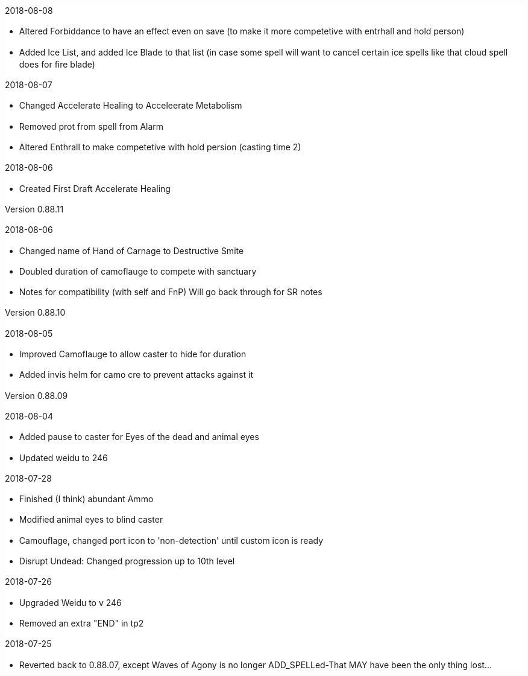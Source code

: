 2018-08-08

- Altered Forbiddance to have an effect even on save (to make it more competetive with entrhall and hold person)

- Added Ice List, and added Ice Blade to that list (in case some spell will want to cancel certain ice spells like that cloud spell does for fire blade)

2018-08-07

- Changed Accelerate Healing to Acceleerate Metabolism

- Removed prot from spell from Alarm

- Altered Enthrall to make competetive with hold persion (casting time 2)

2018-08-06

- Created First Draft Accelerate Healing

Version 0.88.11

2018-08-06

- Changed name of Hand of Carnage to Destructive Smite

- Doubled duration of camoflauge to compete with sanctuary

- Notes for compatibility (with self and FnP)  Will go back through for SR notes

Version 0.88.10

2018-08-05

- Improved Camoflauge to allow caster to hide for duration

- Added invis helm for camo cre to prevent attacks against it

Version 0.88.09

2018-08-04

- Added pause to caster for Eyes of the dead and animal eyes

- Updated weidu to 246

2018-07-28

- Finished (I think) abundant Ammo

- Modified animal eyes to blind caster

- Camouflage, changed port icon to 'non-detection' until custom icon is ready

- Disrupt Undead: Changed progression up to 10th level

2018-07-26

- Upgraded Weidu to v 246

- Removed an extra "END" in tp2

2018-07-25

- Reverted back to 0.88.07, except Waves of Agony is no longer ADD_SPELLed-That MAY have been the only thing lost...
